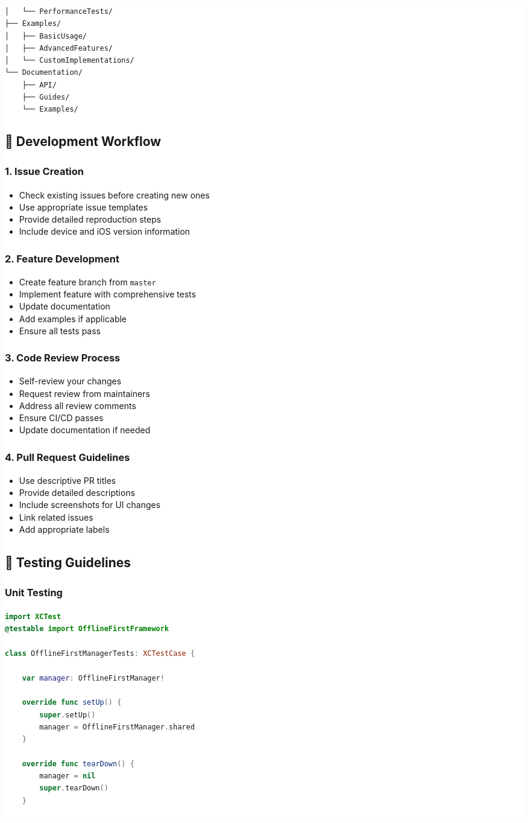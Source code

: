 ```
│   └── PerformanceTests/
├── Examples/
│   ├── BasicUsage/
│   ├── AdvancedFeatures/
│   └── CustomImplementations/
└── Documentation/
    ├── API/
    ├── Guides/
    └── Examples/
```

## 🔧 Development Workflow

### 1. Issue Creation
- Check existing issues before creating new ones
- Use appropriate issue templates
- Provide detailed reproduction steps
- Include device and iOS version information

### 2. Feature Development
- Create feature branch from `master`
- Implement feature with comprehensive tests
- Update documentation
- Add examples if applicable
- Ensure all tests pass

### 3. Code Review Process
- Self-review your changes
- Request review from maintainers
- Address all review comments
- Ensure CI/CD passes
- Update documentation if needed

### 4. Pull Request Guidelines
- Use descriptive PR titles
- Provide detailed descriptions
- Include screenshots for UI changes
- Link related issues
- Add appropriate labels

## 🧪 Testing Guidelines

### Unit Testing
```swift
import XCTest
@testable import OfflineFirstFramework

class OfflineFirstManagerTests: XCTestCase {
    
    var manager: OfflineFirstManager!
    
    override func setUp() {
        super.setUp()
        manager = OfflineFirstManager.shared
    }
    
    override func tearDown() {
        manager = nil
        super.tearDown()
    }
    
```